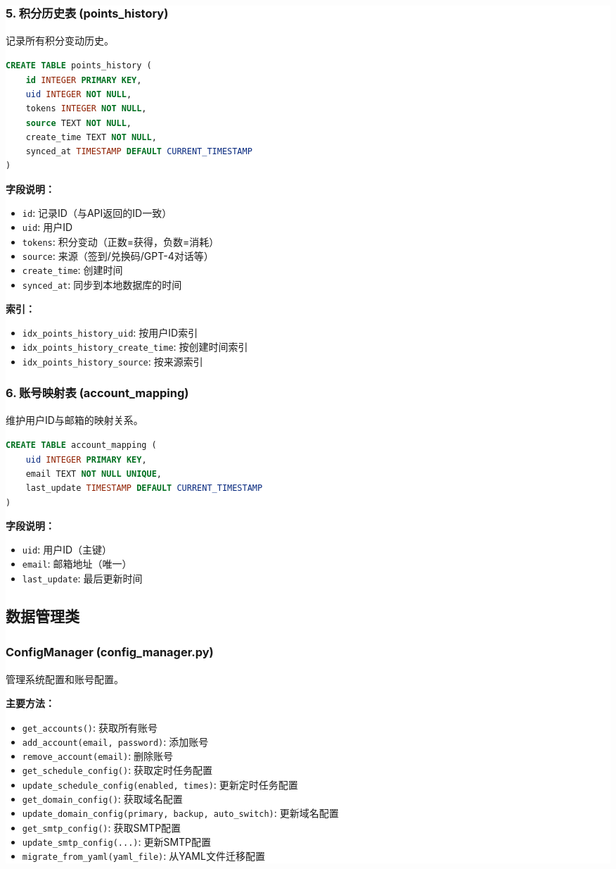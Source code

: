 ### 5. 积分历史表 (points_history)

记录所有积分变动历史。

```sql
CREATE TABLE points_history (
    id INTEGER PRIMARY KEY,
    uid INTEGER NOT NULL,
    tokens INTEGER NOT NULL,
    source TEXT NOT NULL,
    create_time TEXT NOT NULL,
    synced_at TIMESTAMP DEFAULT CURRENT_TIMESTAMP
)
```

**字段说明：**
- `id`: 记录ID（与API返回的ID一致）
- `uid`: 用户ID
- `tokens`: 积分变动（正数=获得，负数=消耗）
- `source`: 来源（签到/兑换码/GPT-4对话等）
- `create_time`: 创建时间
- `synced_at`: 同步到本地数据库的时间

**索引：**
- `idx_points_history_uid`: 按用户ID索引
- `idx_points_history_create_time`: 按创建时间索引
- `idx_points_history_source`: 按来源索引

### 6. 账号映射表 (account_mapping)

维护用户ID与邮箱的映射关系。

```sql
CREATE TABLE account_mapping (
    uid INTEGER PRIMARY KEY,
    email TEXT NOT NULL UNIQUE,
    last_update TIMESTAMP DEFAULT CURRENT_TIMESTAMP
)
```

**字段说明：**
- `uid`: 用户ID（主键）
- `email`: 邮箱地址（唯一）
- `last_update`: 最后更新时间

## 数据管理类

### ConfigManager (config_manager.py)

管理系统配置和账号配置。

**主要方法：**
- `get_accounts()`: 获取所有账号
- `add_account(email, password)`: 添加账号
- `remove_account(email)`: 删除账号
- `get_schedule_config()`: 获取定时任务配置
- `update_schedule_config(enabled, times)`: 更新定时任务配置
- `get_domain_config()`: 获取域名配置
- `update_domain_config(primary, backup, auto_switch)`: 更新域名配置
- `get_smtp_config()`: 获取SMTP配置
- `update_smtp_config(...)`: 更新SMTP配置
- `migrate_from_yaml(yaml_file)`: 从YAML文件迁移配置
